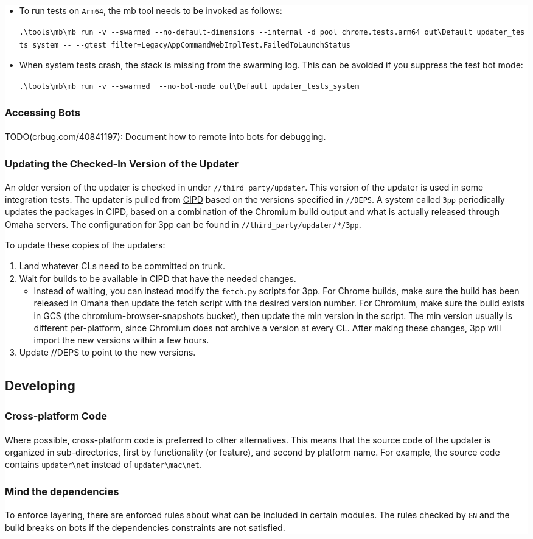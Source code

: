 * To run tests on `Arm64`, the mb tool needs to be invoked as follows:

  ```
  .\tools\mb\mb run -v --swarmed --no-default-dimensions --internal -d pool chrome.tests.arm64 out\Default updater_tests_system -- --gtest_filter=LegacyAppCommandWebImplTest.FailedToLaunchStatus
  ```

* When system tests crash, the stack is missing from the swarming log. This can be avoided if you suppress the test bot mode:

  ```
  .\tools\mb\mb run -v --swarmed  --no-bot-mode out\Default updater_tests_system
  ```

### Accessing Bots
 TODO(crbug.com/40841197): Document how to remote into bots for debugging.

### Updating the Checked-In Version of the Updater
An older version of the updater is checked in under `//third_party/updater`.
This version of the updater is used in some integration tests. The updater is
pulled from
[CIPD](https://chrome-infra-packages.appspot.com/p/chromium/third_party/updater)
based on the versions specified in `//DEPS`. A system called `3pp` periodically
updates the packages in CIPD, based on a combination of the Chromium build
output and what is actually released through Omaha servers. The configuration
for 3pp can be found in `//third_party/updater/*/3pp`.

To update these copies of the updaters:
1.  Land whatever CLs need to be committed on trunk.
2.  Wait for builds to be available in CIPD that have the needed changes.
    *   Instead of waiting, you can instead modify the `fetch.py` scripts for
        3pp. For Chrome builds, make sure the build has been released in Omaha
        then update the fetch script with the desired version number. For
        Chromium, make sure the build exists in GCS (the
        chromium-browser-snapshots bucket), then update the min version in the
        script. The min version usually is different per-platform, since
        Chromium does not archive a version at every CL. After making these
        changes, 3pp will import the new versions within a few hours.
3.  Update //DEPS to point to the new versions.

## Developing
### Cross-platform Code
Where possible, cross-platform code is preferred to other alternatives. This
means that the source code of the updater is organized in sub-directories,
first by functionality (or feature), and second by platform name. For example,
the source code contains `updater\net` instead of `updater\mac\net`.

### Mind the dependencies

To enforce layering, there are enforced rules about what can be included in
certain modules. The rules checked by `GN` and the build breaks on bots if the
dependencies constraints are not satisfied.
